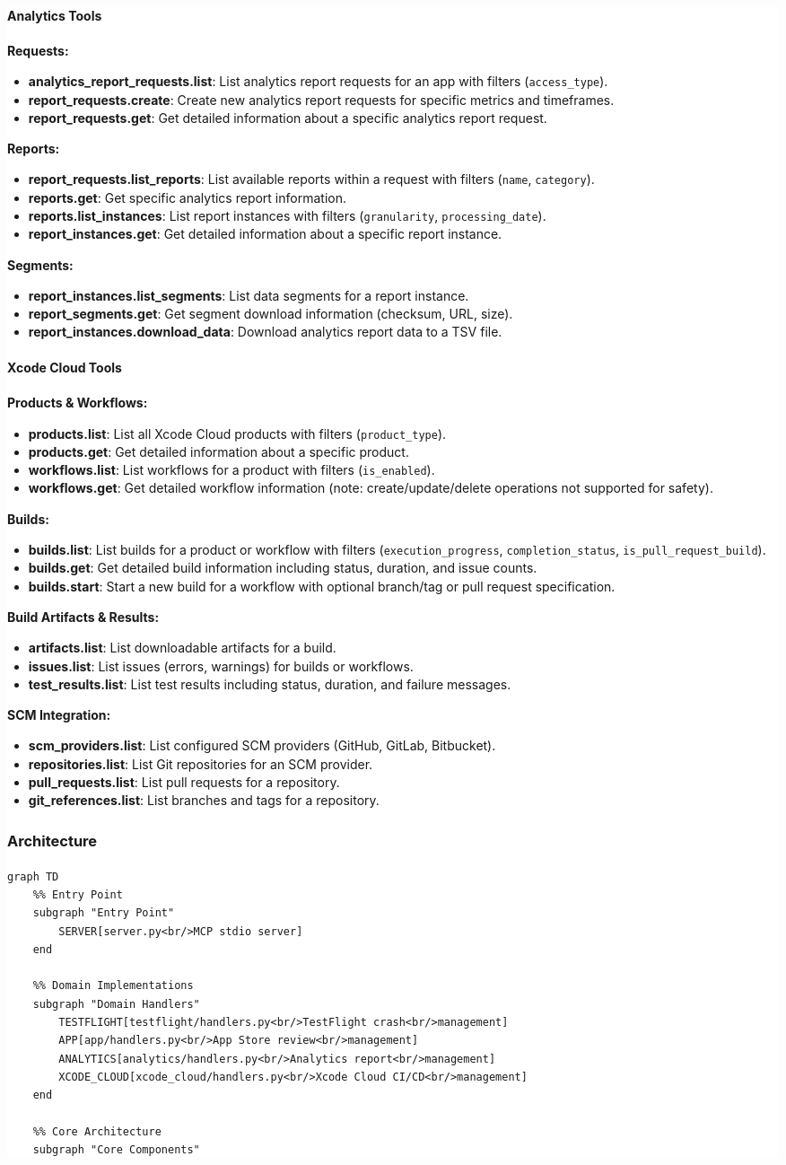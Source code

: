 #### Analytics Tools
**Requests:**
- **analytics_report_requests.list**: List analytics report requests for an app with filters (`access_type`).
- **report_requests.create**: Create new analytics report requests for specific metrics and timeframes.
- **report_requests.get**: Get detailed information about a specific analytics report request.

**Reports:**
- **report_requests.list_reports**: List available reports within a request with filters (`name`, `category`).
- **reports.get**: Get specific analytics report information.
- **reports.list_instances**: List report instances with filters (`granularity`, `processing_date`).
- **report_instances.get**: Get detailed information about a specific report instance.

**Segments:**
- **report_instances.list_segments**: List data segments for a report instance.
- **report_segments.get**: Get segment download information (checksum, URL, size).
- **report_instances.download_data**: Download analytics report data to a TSV file.

#### Xcode Cloud Tools
**Products & Workflows:**
- **products.list**: List all Xcode Cloud products with filters (`product_type`).
- **products.get**: Get detailed information about a specific product.
- **workflows.list**: List workflows for a product with filters (`is_enabled`).
- **workflows.get**: Get detailed workflow information (note: create/update/delete operations not supported for safety).

**Builds:**
- **builds.list**: List builds for a product or workflow with filters (`execution_progress`, `completion_status`, `is_pull_request_build`).
- **builds.get**: Get detailed build information including status, duration, and issue counts.
- **builds.start**: Start a new build for a workflow with optional branch/tag or pull request specification.

**Build Artifacts & Results:**
- **artifacts.list**: List downloadable artifacts for a build.
- **issues.list**: List issues (errors, warnings) for builds or workflows.
- **test_results.list**: List test results including status, duration, and failure messages.

**SCM Integration:**
- **scm_providers.list**: List configured SCM providers (GitHub, GitLab, Bitbucket).
- **repositories.list**: List Git repositories for an SCM provider.
- **pull_requests.list**: List pull requests for a repository.
- **git_references.list**: List branches and tags for a repository.

### Architecture

```mermaid
graph TD
    %% Entry Point
    subgraph "Entry Point"
        SERVER[server.py<br/>MCP stdio server]
    end

    %% Domain Implementations
    subgraph "Domain Handlers"
        TESTFLIGHT[testflight/handlers.py<br/>TestFlight crash<br/>management]
        APP[app/handlers.py<br/>App Store review<br/>management]
        ANALYTICS[analytics/handlers.py<br/>Analytics report<br/>management]
        XCODE_CLOUD[xcode_cloud/handlers.py<br/>Xcode Cloud CI/CD<br/>management]
    end

    %% Core Architecture
    subgraph "Core Components"
```